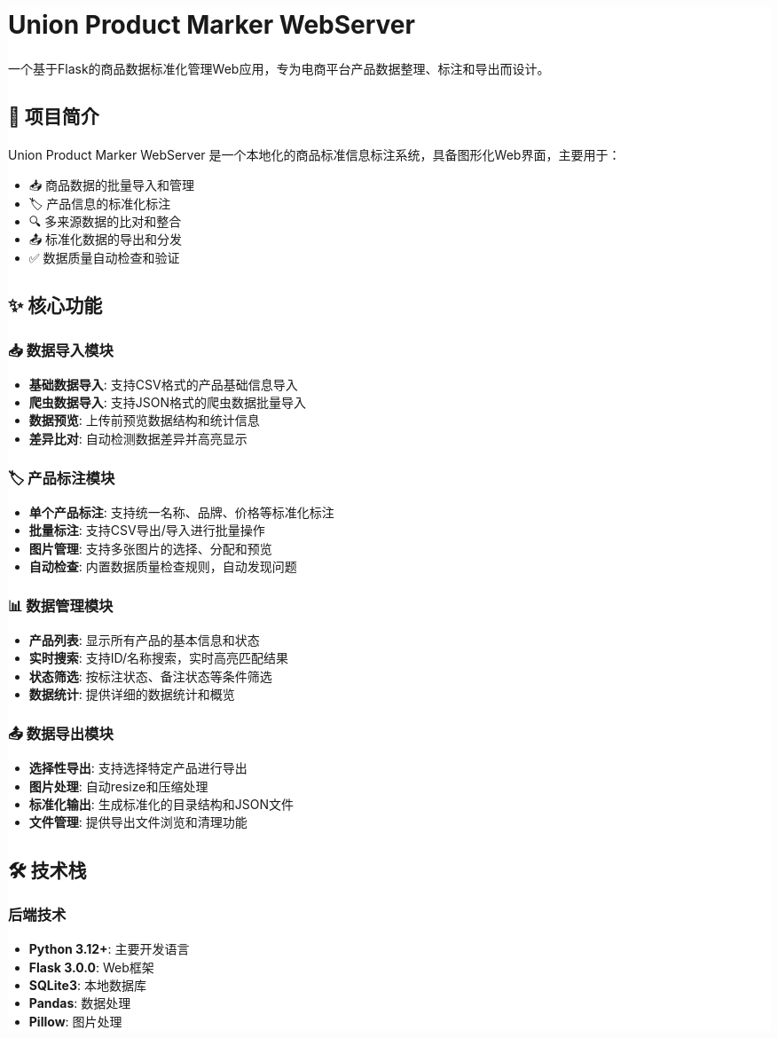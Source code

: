 # Union Product Marker WebServer

一个基于Flask的商品数据标准化管理Web应用，专为电商平台产品数据整理、标注和导出而设计。

## 🚀 项目简介

Union Product Marker WebServer 是一个本地化的商品标准信息标注系统，具备图形化Web界面，主要用于：

- 📥 商品数据的批量导入和管理
- 🏷️ 产品信息的标准化标注
- 🔍 多来源数据的比对和整合
- 📤 标准化数据的导出和分发
- ✅ 数据质量自动检查和验证

## ✨ 核心功能

### 📥 数据导入模块
- **基础数据导入**: 支持CSV格式的产品基础信息导入
- **爬虫数据导入**: 支持JSON格式的爬虫数据批量导入
- **数据预览**: 上传前预览数据结构和统计信息
- **差异比对**: 自动检测数据差异并高亮显示

### 🏷️ 产品标注模块
- **单个产品标注**: 支持统一名称、品牌、价格等标准化标注
- **批量标注**: 支持CSV导出/导入进行批量操作
- **图片管理**: 支持多张图片的选择、分配和预览
- **自动检查**: 内置数据质量检查规则，自动发现问题

### 📊 数据管理模块
- **产品列表**: 显示所有产品的基本信息和状态
- **实时搜索**: 支持ID/名称搜索，实时高亮匹配结果
- **状态筛选**: 按标注状态、备注状态等条件筛选
- **数据统计**: 提供详细的数据统计和概览

### 📤 数据导出模块
- **选择性导出**: 支持选择特定产品进行导出
- **图片处理**: 自动resize和压缩处理
- **标准化输出**: 生成标准化的目录结构和JSON文件
- **文件管理**: 提供导出文件浏览和清理功能

## 🛠️ 技术栈

### 后端技术
- **Python 3.12+**: 主要开发语言
- **Flask 3.0.0**: Web框架
- **SQLite3**: 本地数据库
- **Pandas**: 数据处理
- **Pillow**: 图片处理
